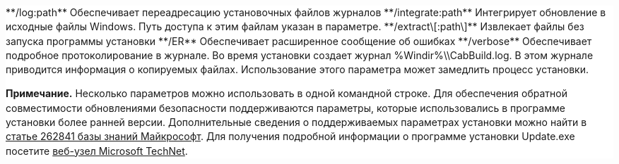 </tr>
<tr>
<td style="border:1px solid black;">
**/log:path**
</td>
<td style="border:1px solid black;">
Обеспечивает переадресацию установочных файлов журналов
</td>
</tr>
<tr class="alternateRow">
<td style="border:1px solid black;">
**/integrate:path**
</td>
<td style="border:1px solid black;">
Интегрирует обновление в исходные файлы Windows. Путь доступа к этим файлам указан в параметре.
</td>
</tr>
<tr>
<td style="border:1px solid black;">
**/extract\[:path\]**
</td>
<td style="border:1px solid black;">
Извлекает файлы без запуска программы установки
</td>
</tr>
<tr class="alternateRow">
<td style="border:1px solid black;">
**/ER**
</td>
<td style="border:1px solid black;">
Обеспечивает расширенное сообщение об ошибках
</td>
</tr>
<tr>
<td style="border:1px solid black;">
**/verbose**
</td>
<td style="border:1px solid black;">
Обеспечивает подробное протоколирование в журнале. Во время установки создает журнал %Windir%\\CabBuild.log. В этом журнале приводится информация о копируемых файлах. Использование этого параметра может замедлить процесс установки.
</td>
</tr>
</table>
 
**Примечание.** Несколько параметров можно использовать в одной командной строке. Для обеспечения обратной совместимости обновлениями безопасности поддерживаются параметры, которые использовались в программе установки более ранней версии. Дополнительные сведения о поддерживаемых параметрах установки можно найти в [статье 262841 базы знаний Майкрософт](http://support.microsoft.com/kb/262841). Для получения подробной информации о программе установки Update.exe посетите [веб-узел Microsoft TechNet](http://go.microsoft.com/fwlink/?linkid=38951).

